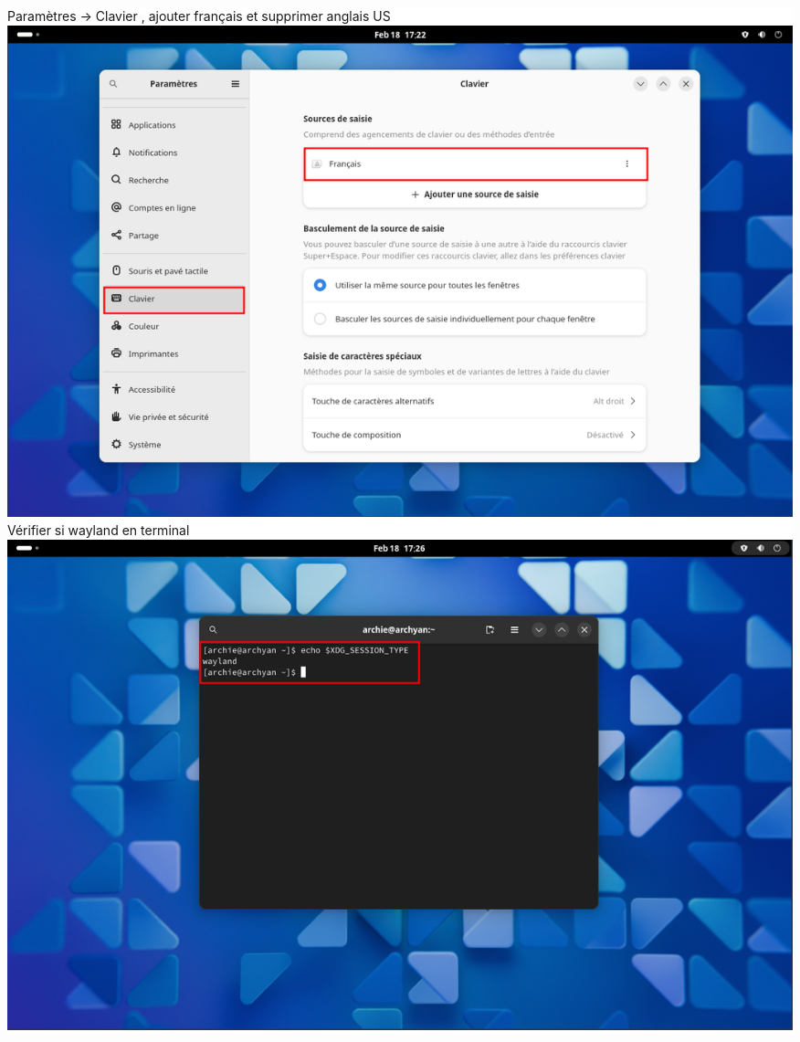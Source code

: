 Paramètres -> Clavier , ajouter français et supprimer anglais US  
![](archlinux-vm10.png)  
Vérifier si wayland en terminal  
![](archlinux-vm11.png)  
